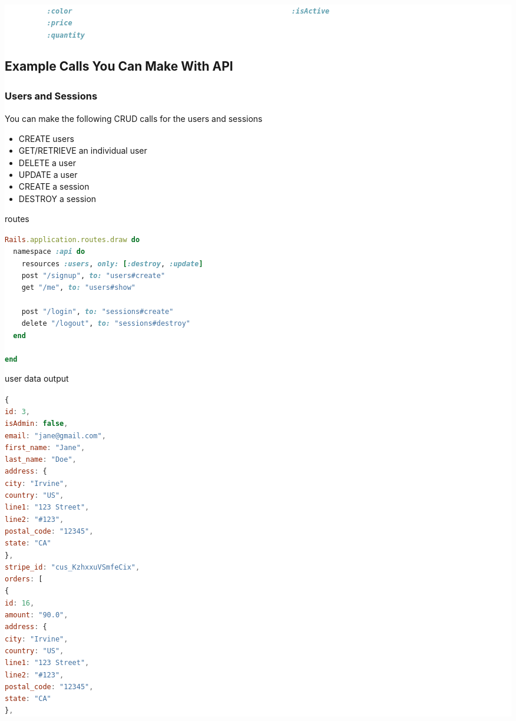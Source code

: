 ```rb
          :color                                                    :isActive
          :price
          :quantity
```

## Example Calls You Can Make With API

### Users and Sessions

You can make the following CRUD calls for the users and sessions

- CREATE users
- GET/RETRIEVE an individual user
- DELETE a user
- UPDATE a user
- CREATE a session
- DESTROY a session

routes

```rb
Rails.application.routes.draw do
  namespace :api do
    resources :users, only: [:destroy, :update]
    post "/signup", to: "users#create"
    get "/me", to: "users#show"

    post "/login", to: "sessions#create"
    delete "/logout", to: "sessions#destroy"
  end

end

```

user data output

```js
{
id: 3,
isAdmin: false,
email: "jane@gmail.com",
first_name: "Jane",
last_name: "Doe",
address: {
city: "Irvine",
country: "US",
line1: "123 Street",
line2: "#123",
postal_code: "12345",
state: "CA"
},
stripe_id: "cus_KzhxxuVSmfeCix",
orders: [
{
id: 16,
amount: "90.0",
address: {
city: "Irvine",
country: "US",
line1: "123 Street",
line2: "#123",
postal_code: "12345",
state: "CA"
},
```